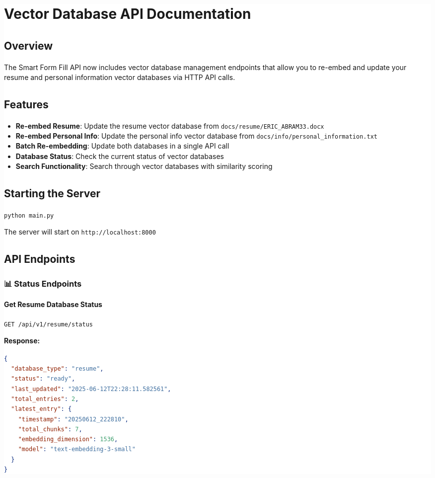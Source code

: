 # Vector Database API Documentation

## Overview

The Smart Form Fill API now includes vector database management endpoints that allow you to re-embed and update your resume and personal information vector databases via HTTP API calls.

## Features

- **Re-embed Resume**: Update the resume vector database from `docs/resume/ERIC_ABRAM33.docx`
- **Re-embed Personal Info**: Update the personal info vector database from `docs/info/personal_information.txt`
- **Batch Re-embedding**: Update both databases in a single API call
- **Database Status**: Check the current status of vector databases
- **Search Functionality**: Search through vector databases with similarity scoring

## Starting the Server

```bash
python main.py
```

The server will start on `http://localhost:8000`

## API Endpoints

### 📊 Status Endpoints

#### Get Resume Database Status

```http
GET /api/v1/resume/status
```

**Response:**

```json
{
  "database_type": "resume",
  "status": "ready",
  "last_updated": "2025-06-12T22:28:11.582561",
  "total_entries": 2,
  "latest_entry": {
    "timestamp": "20250612_222810",
    "total_chunks": 7,
    "embedding_dimension": 1536,
    "model": "text-embedding-3-small"
  }
}
```
